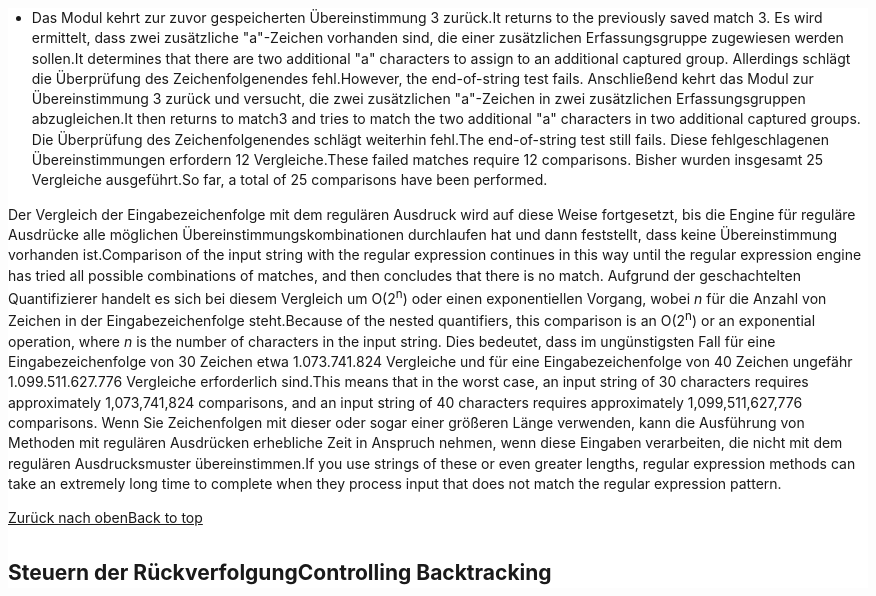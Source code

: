 -   <span data-ttu-id="453fa-252">Das Modul kehrt zur zuvor gespeicherten Übereinstimmung 3 zurück.</span><span class="sxs-lookup"><span data-stu-id="453fa-252">It returns to the previously saved match 3.</span></span> <span data-ttu-id="453fa-253">Es wird ermittelt, dass zwei zusätzliche "a"-Zeichen vorhanden sind, die einer zusätzlichen Erfassungsgruppe zugewiesen werden sollen.</span><span class="sxs-lookup"><span data-stu-id="453fa-253">It determines that there are two additional "a" characters to assign to an additional captured group.</span></span> <span data-ttu-id="453fa-254">Allerdings schlägt die Überprüfung des Zeichenfolgenendes fehl.</span><span class="sxs-lookup"><span data-stu-id="453fa-254">However, the end-of-string test fails.</span></span> <span data-ttu-id="453fa-255">Anschließend kehrt das Modul zur Übereinstimmung 3 zurück und versucht, die zwei zusätzlichen "a"-Zeichen in zwei zusätzlichen Erfassungsgruppen abzugleichen.</span><span class="sxs-lookup"><span data-stu-id="453fa-255">It then returns to match3 and tries to match the two additional "a" characters in two additional captured groups.</span></span> <span data-ttu-id="453fa-256">Die Überprüfung des Zeichenfolgenendes schlägt weiterhin fehl.</span><span class="sxs-lookup"><span data-stu-id="453fa-256">The end-of-string test still fails.</span></span> <span data-ttu-id="453fa-257">Diese fehlgeschlagenen Übereinstimmungen erfordern 12 Vergleiche.</span><span class="sxs-lookup"><span data-stu-id="453fa-257">These failed matches require 12 comparisons.</span></span> <span data-ttu-id="453fa-258">Bisher wurden insgesamt 25 Vergleiche ausgeführt.</span><span class="sxs-lookup"><span data-stu-id="453fa-258">So far, a total of 25 comparisons have been performed.</span></span>  
  
 <span data-ttu-id="453fa-259">Der Vergleich der Eingabezeichenfolge mit dem regulären Ausdruck wird auf diese Weise fortgesetzt, bis die Engine für reguläre Ausdrücke alle möglichen Übereinstimmungskombinationen durchlaufen hat und dann feststellt, dass keine Übereinstimmung vorhanden ist.</span><span class="sxs-lookup"><span data-stu-id="453fa-259">Comparison of the input string with the regular expression continues in this way until the regular expression engine has tried all possible combinations of matches, and then concludes that there is no match.</span></span> <span data-ttu-id="453fa-260">Aufgrund der geschachtelten Quantifizierer handelt es sich bei diesem Vergleich um O(2<sup>n</sup>) oder einen exponentiellen Vorgang, wobei *n* für die Anzahl von Zeichen in der Eingabezeichenfolge steht.</span><span class="sxs-lookup"><span data-stu-id="453fa-260">Because of the nested quantifiers, this comparison is an O(2<sup>n</sup>) or an exponential operation, where *n* is the number of characters in the input string.</span></span> <span data-ttu-id="453fa-261">Dies bedeutet, dass im ungünstigsten Fall für eine Eingabezeichenfolge von 30 Zeichen etwa 1.073.741.824 Vergleiche und für eine Eingabezeichenfolge von 40 Zeichen ungefähr 1.099.511.627.776 Vergleiche erforderlich sind.</span><span class="sxs-lookup"><span data-stu-id="453fa-261">This means that in the worst case, an input string of 30 characters requires approximately 1,073,741,824 comparisons, and an input string of 40 characters requires approximately 1,099,511,627,776 comparisons.</span></span> <span data-ttu-id="453fa-262">Wenn Sie Zeichenfolgen mit dieser oder sogar einer größeren Länge verwenden, kann die Ausführung von Methoden mit regulären Ausdrücken erhebliche Zeit in Anspruch nehmen, wenn diese Eingaben verarbeiten, die nicht mit dem regulären Ausdrucksmuster übereinstimmen.</span><span class="sxs-lookup"><span data-stu-id="453fa-262">If you use strings of these or even greater lengths, regular expression methods can take an extremely long time to complete when they process input that does not match the regular expression pattern.</span></span>  
  
 [<span data-ttu-id="453fa-263">Zurück nach oben</span><span class="sxs-lookup"><span data-stu-id="453fa-263">Back to top</span></span>](#top)  
  
<a name="controlling_backtracking"></a>   
## <a name="controlling-backtracking"></a><span data-ttu-id="453fa-264">Steuern der Rückverfolgung</span><span class="sxs-lookup"><span data-stu-id="453fa-264">Controlling Backtracking</span></span>  